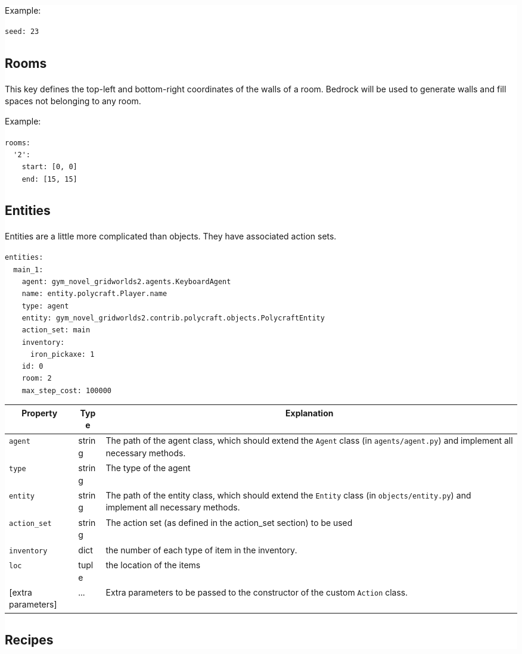 Example:
```
seed: 23
```

## Rooms

This key defines the top-left and bottom-right coordinates of the walls of a room. Bedrock will be used to generate walls and fill spaces not belonging to any room.

Example:
```
rooms:
  '2':
    start: [0, 0]
    end: [15, 15]
```

## Entities

Entities are a little more complicated than objects. They have associated action sets.

```
entities:
  main_1:
    agent: gym_novel_gridworlds2.agents.KeyboardAgent
    name: entity.polycraft.Player.name
    type: agent
    entity: gym_novel_gridworlds2.contrib.polycraft.objects.PolycraftEntity
    action_set: main
    inventory:
      iron_pickaxe: 1
    id: 0
    room: 2
    max_step_cost: 100000
```

| Property | Type | Explanation |
| -------- | ---- | ----------- |
| `agent` | string | The path of the agent class, which should extend the `Agent` class (in `agents/agent.py`) and implement all necessary methods.|
| `type`  | string | The type of the agent |
| `entity` | string | The path of the entity class, which should extend the `Entity` class (in `objects/entity.py`) and implement all necessary methods. |
| `action_set` | string | The action set (as defined in the action_set section) to be used |
| `inventory` | dict | the number of each type of item in the inventory. |
| `loc` | tuple | the location of the items|
| \[extra parameters\] | ... |Extra parameters to be passed to the constructor of the custom `Action` class.|

## Recipes
